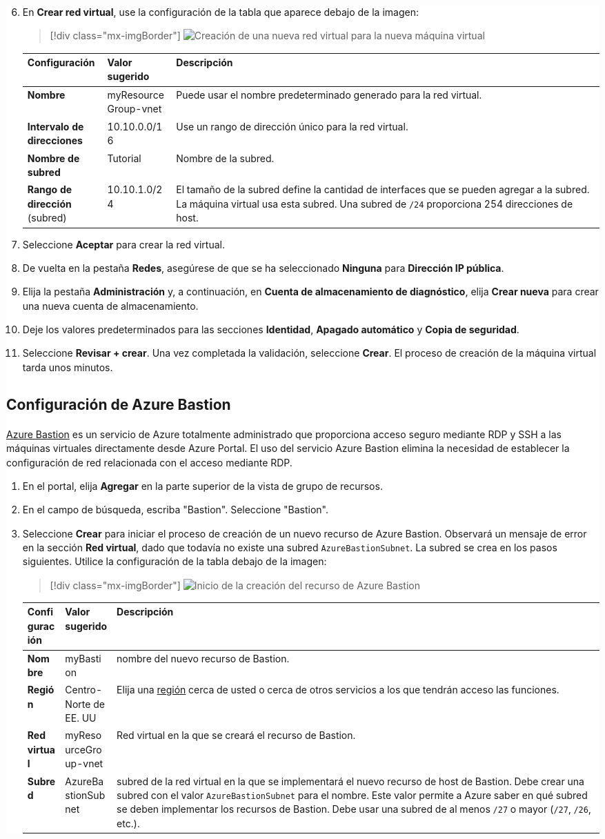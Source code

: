6. En **Crear red virtual**, use la configuración de la tabla que aparece debajo de la imagen:

    >[!div class="mx-imgBorder"]
    >![Creación de una nueva red virtual para la nueva máquina virtual](./media/functions-create-private-site-access/create-vm-vnet-1.png)

    | Configuración      | Valor sugerido  | Descripción      |
    | ------------ | ---------------- | ---------------- |
    | **Nombre** | myResourceGroup-vnet | Puede usar el nombre predeterminado generado para la red virtual. |
    | **Intervalo de direcciones** | 10.10.0.0/16 | Use un rango de dirección único para la red virtual. |
    | **Nombre de subred** | Tutorial | Nombre de la subred. |
    | **Rango de dirección** (subred) | 10.10.1.0/24 | El tamaño de la subred define la cantidad de interfaces que se pueden agregar a la subred. La máquina virtual usa esta subred. Una subred de `/24` proporciona 254 direcciones de host. |

7. Seleccione **Aceptar** para crear la red virtual.
8. De vuelta en la pestaña **Redes**, asegúrese de que se ha seleccionado **Ninguna** para **Dirección IP pública**.
9. Elija la pestaña **Administración** y, a continuación, en **Cuenta de almacenamiento de diagnóstico**, elija **Crear nueva** para crear una nueva cuenta de almacenamiento.
10. Deje los valores predeterminados para las secciones **Identidad**, **Apagado automático** y **Copia de seguridad**.
11. Seleccione **Revisar + crear**. Una vez completada la validación, seleccione **Crear**. El proceso de creación de la máquina virtual tarda unos minutos.

## <a name="configure-azure-bastion"></a>Configuración de Azure Bastion

[Azure Bastion](https://azure.microsoft.com/services/azure-bastion/) es un servicio de Azure totalmente administrado que proporciona acceso seguro mediante RDP y SSH a las máquinas virtuales directamente desde Azure Portal. El uso del servicio Azure Bastion elimina la necesidad de establecer la configuración de red relacionada con el acceso mediante RDP.

1. En el portal, elija **Agregar** en la parte superior de la vista de grupo de recursos.
2. En el campo de búsqueda, escriba "Bastion".  Seleccione "Bastion".
3. Seleccione **Crear** para iniciar el proceso de creación de un nuevo recurso de Azure Bastion. Observará un mensaje de error en la sección **Red virtual**, dado que todavía no existe una subred `AzureBastionSubnet`. La subred se crea en los pasos siguientes. Utilice la configuración de la tabla debajo de la imagen:

    >[!div class="mx-imgBorder"]
    >![Inicio de la creación del recurso de Azure Bastion](./media/functions-create-private-site-access/create-bastion-basics-1.png)

    | Configuración      | Valor sugerido  | Descripción      |
    | ------------ | ---------------- | ---------------- |
    | **Nombre** | myBastion | nombre del nuevo recurso de Bastion. |
    | **Región** | Centro-Norte de EE. UU | Elija una [región](https://azure.microsoft.com/regions/) cerca de usted o cerca de otros servicios a los que tendrán acceso las funciones. |
    | **Red virtual** | myResourceGroup-vnet | Red virtual en la que se creará el recurso de Bastion. |
    | **Subred** | AzureBastionSubnet | subred de la red virtual en la que se implementará el nuevo recurso de host de Bastion. Debe crear una subred con el valor `AzureBastionSubnet` para el nombre. Este valor permite a Azure saber en qué subred se deben implementar los recursos de Bastion. Debe usar una subred de al menos `/27` o mayor (`/27`, `/26`, etc.). |
